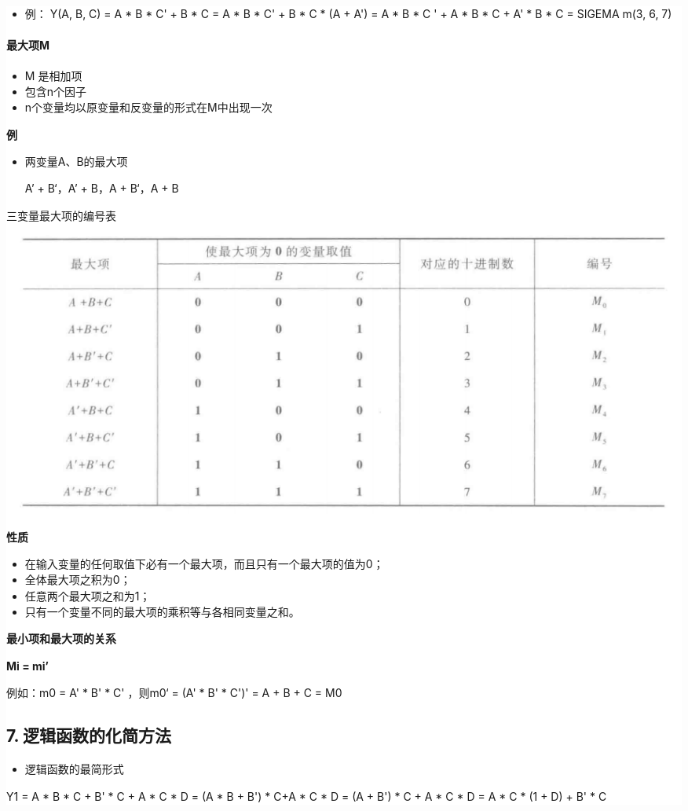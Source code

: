 - 例： Y(A, B, C) = A * B * C' + B * C = A * B * C' + B * C * (A + A') = A * B * C ' + A *  B * C + A' * B * C = SIGEMA m(3, 6, 7)

#### 最大项M

- M 是相加项
- 包含n个因子
- n个变量均以原变量和反变量的形式在M中出现一次

**例**

- 两变量A、B的最大项

  A’ + B‘，A’ + B，A + B‘，A + B

三变量最大项的编号表

![QQ截图20220701113429](https://github.com/nankedream-tang/NankeDream-s-digital-circuit-note/blob/main/Pictures/QQ%E6%88%AA%E5%9B%BE20220701113429.png?raw=true)

**性质**

- 在输入变量的任何取值下必有一个最大项，而且只有一个最大项的值为0；
- 全体最大项之积为0；
- 任意两个最大项之和为1；
- 只有一个变量不同的最大项的乘积等与各相同变量之和。

**最小项和最大项的关系**

**Mi = mi’**

例如：m0 = A' * B' * C' ，则m0‘ = (A' * B' * C')' = A + B + C = M0



## 7. 逻辑函数的化简方法

- 逻辑函数的最简形式

Y1 = A * B * C + B' * C + A * C * D = (A * B + B') * C+A * C * D = (A + B') * C + A * C * D = A * C * (1 + D) + B' * C
